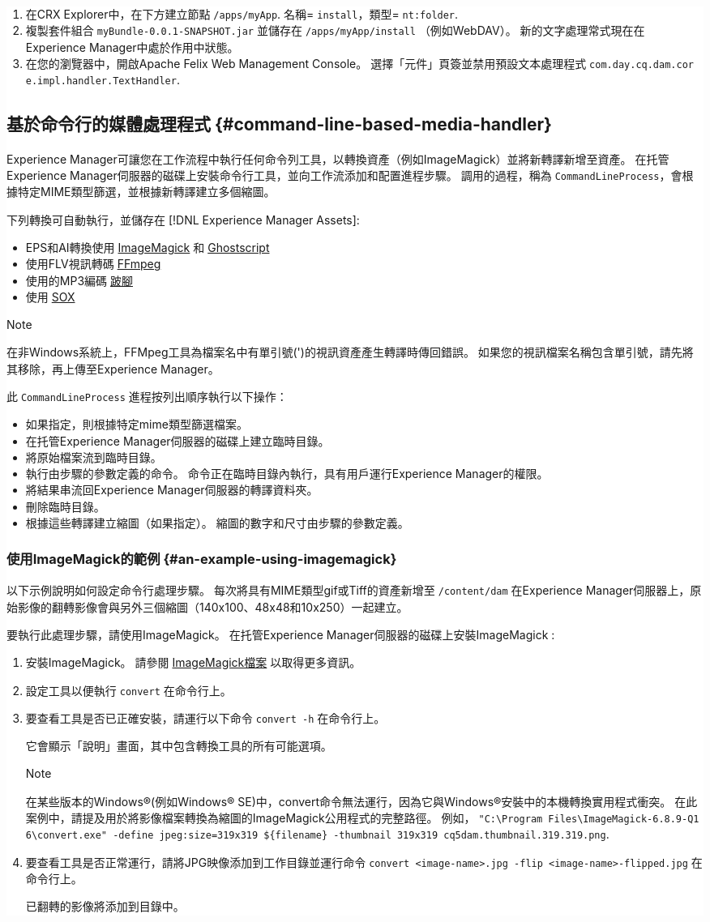 1. 在CRX Explorer中，在下方建立節點 `/apps/myApp`. 名稱= `install`，類型= `nt:folder`.
1. 複製套件組合 `myBundle-0.0.1-SNAPSHOT.jar` 並儲存在 `/apps/myApp/install` （例如WebDAV）。 新的文字處理常式現在在Experience Manager中處於作用中狀態。
1. 在您的瀏覽器中，開啟Apache Felix Web Management Console。 選擇「元件」頁簽並禁用預設文本處理程式 `com.day.cq.dam.core.impl.handler.TextHandler`.

## 基於命令行的媒體處理程式 {#command-line-based-media-handler}

Experience Manager可讓您在工作流程中執行任何命令列工具，以轉換資產（例如ImageMagick）並將新轉譯新增至資產。 在托管Experience Manager伺服器的磁碟上安裝命令行工具，並向工作流添加和配置進程步驟。 調用的過程，稱為 `CommandLineProcess`，會根據特定MIME類型篩選，並根據新轉譯建立多個縮圖。

下列轉換可自動執行，並儲存在 [!DNL Experience Manager Assets]:

* EPS和AI轉換使用 [ImageMagick](https://www.imagemagick.org/script/index.php) 和 [Ghostscript](https://www.ghostscript.com/)
* 使用FLV視訊轉碼 [FFmpeg](https://ffmpeg.org/)
* 使用的MP3編碼 [跛腳](https://lame.sourceforge.io)
* 使用 [SOX](https://sox.sourceforge.io)

>[!NOTE]
>
>在非Windows系統上，FFMpeg工具為檔案名中有單引號(&#39;)的視訊資產產生轉譯時傳回錯誤。 如果您的視訊檔案名稱包含單引號，請先將其移除，再上傳至Experience Manager。

此 `CommandLineProcess` 進程按列出順序執行以下操作：

* 如果指定，則根據特定mime類型篩選檔案。
* 在托管Experience Manager伺服器的磁碟上建立臨時目錄。
* 將原始檔案流到臨時目錄。
* 執行由步驟的參數定義的命令。 命令正在臨時目錄內執行，具有用戶運行Experience Manager的權限。
* 將結果串流回Experience Manager伺服器的轉譯資料夾。
* 刪除臨時目錄。
* 根據這些轉譯建立縮圖（如果指定）。 縮圖的數字和尺寸由步驟的參數定義。

### 使用ImageMagick的範例 {#an-example-using-imagemagick}

以下示例說明如何設定命令行處理步驟。 每次將具有MIME類型gif或Tiff的資產新增至 `/content/dam` 在Experience Manager伺服器上，原始影像的翻轉影像會與另外三個縮圖（140x100、48x48和10x250）一起建立。

要執行此處理步驟，請使用ImageMagick。 在托管Experience Manager伺服器的磁碟上安裝ImageMagick :

1. 安裝ImageMagick。 請參閱 [ImageMagick檔案](https://www.imagemagick.org/script/download.php) 以取得更多資訊。
1. 設定工具以便執行 `convert` 在命令行上。
1. 要查看工具是否已正確安裝，請運行以下命令 `convert -h` 在命令行上。

   它會顯示「說明」畫面，其中包含轉換工具的所有可能選項。

   >[!NOTE]
   >
   >在某些版本的Windows®(例如Windows® SE)中，convert命令無法運行，因為它與Windows®安裝中的本機轉換實用程式衝突。 在此案例中，請提及用於將影像檔案轉換為縮圖的ImageMagick公用程式的完整路徑。 例如， `"C:\Program Files\ImageMagick-6.8.9-Q16\convert.exe" -define jpeg:size=319x319 ${filename} -thumbnail 319x319 cq5dam.thumbnail.319.319.png`.

1. 要查看工具是否正常運行，請將JPG映像添加到工作目錄並運行命令 `convert <image-name>.jpg -flip <image-name>-flipped.jpg` 在命令行上。

   已翻轉的影像將添加到目錄中。
